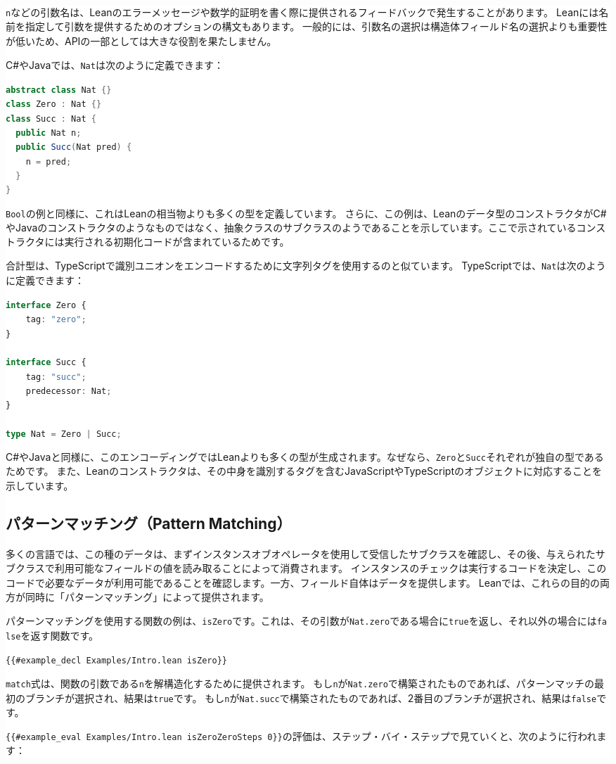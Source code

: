 `n`などの引数名は、Leanのエラーメッセージや数学的証明を書く際に提供されるフィードバックで発生することがあります。
Leanには名前を指定して引数を提供するためのオプションの構文もあります。
一般的には、引数名の選択は構造体フィールド名の選択よりも重要性が低いため、APIの一部としては大きな役割を果たしません。

C#やJavaでは、`Nat`は次のように定義できます：

```C#
abstract class Nat {}
class Zero : Nat {}
class Succ : Nat {
  public Nat n;
  public Succ(Nat pred) {
	n = pred;
  }
}
```

`Bool`の例と同様に、これはLeanの相当物よりも多くの型を定義しています。
さらに、この例は、Leanのデータ型のコンストラクタがC#やJavaのコンストラクタのようなものではなく、抽象クラスのサブクラスのようであることを示しています。ここで示されているコンストラクタには実行される初期化コードが含まれているためです。

合計型は、TypeScriptで識別ユニオンをエンコードするために文字列タグを使用するのと似ています。
TypeScriptでは、`Nat`は次のように定義できます：

```typescript
interface Zero {
    tag: "zero";
}

interface Succ {
    tag: "succ";
    predecessor: Nat;
}

type Nat = Zero | Succ;
```

C#やJavaと同様に、このエンコーディングではLeanよりも多くの型が生成されます。なぜなら、`Zero`と`Succ`それぞれが独自の型であるためです。
また、Leanのコンストラクタは、その中身を識別するタグを含むJavaScriptやTypeScriptのオブジェクトに対応することを示しています。

## パターンマッチング（Pattern Matching）

多くの言語では、この種のデータは、まずインスタンスオブオペレータを使用して受信したサブクラスを確認し、その後、与えられたサブクラスで利用可能なフィールドの値を読み取ることによって消費されます。
インスタンスのチェックは実行するコードを決定し、このコードで必要なデータが利用可能であることを確認します。一方、フィールド自体はデータを提供します。
Leanでは、これらの目的の両方が同時に「パターンマッチング」によって提供されます。

パターンマッチングを使用する関数の例は、`isZero`です。これは、その引数が`Nat.zero`である場合に`true`を返し、それ以外の場合には`false`を返す関数です。

```lean
{{#example_decl Examples/Intro.lean isZero}}
```

`match`式は、関数の引数である`n`を解構造化するために提供されます。
もし`n`が`Nat.zero`で構築されたものであれば、パターンマッチの最初のブランチが選択され、結果は`true`です。
もし`n`が`Nat.succ`で構築されたものであれば、2番目のブランチが選択され、結果は`false`です。

`{{#example_eval Examples/Intro.lean isZeroZeroSteps 0}}`の評価は、ステップ・バイ・ステップで見ていくと、次のように行われます：
